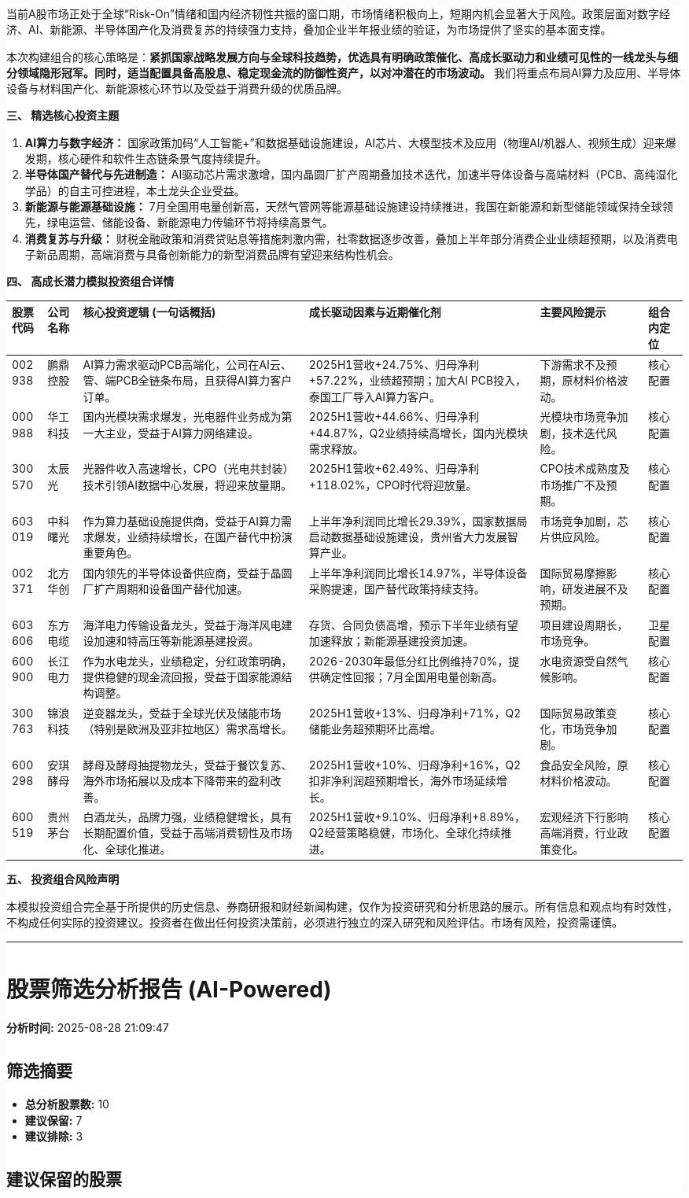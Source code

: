 当前A股市场正处于全球“Risk-On”情绪和国内经济韧性共振的窗口期，市场情绪积极向上，短期内机会显著大于风险。政策层面对数字经济、AI、新能源、半导体国产化及消费复苏的持续强力支持，叠加企业半年报业绩的验证，为市场提供了坚实的基本面支撑。

本次构建组合的核心策略是：**紧抓国家战略发展方向与全球科技趋势，优选具有明确政策催化、高成长驱动力和业绩可见性的一线龙头与细分领域隐形冠军。同时，适当配置具备高股息、稳定现金流的防御性资产，以对冲潜在的市场波动。** 我们将重点布局AI算力及应用、半导体设备与材料国产化、新能源核心环节以及受益于消费升级的优质品牌。

**三、 精选核心投资主题**

1.  **AI算力与数字经济：** 国家政策加码“人工智能+”和数据基础设施建设，AI芯片、大模型技术及应用（物理AI/机器人、视频生成）迎来爆发期，核心硬件和软件生态链条景气度持续提升。
2.  **半导体国产替代与先进制造：** AI驱动芯片需求激增，国内晶圆厂扩产周期叠加技术迭代，加速半导体设备与高端材料（PCB、高纯湿化学品）的自主可控进程，本土龙头企业受益。
3.  **新能源与能源基础设施：** 7月全国用电量创新高，天然气管网等能源基础设施建设持续推进，我国在新能源和新型储能领域保持全球领先，绿电运营、储能设备、新能源电力传输环节将持续高景气。
4.  **消费复苏与升级：** 财税金融政策和消费贷贴息等措施刺激内需，社零数据逐步改善，叠加上半年部分消费企业业绩超预期，以及消费电子新品周期，高端消费与具备创新能力的新型消费品牌有望迎来结构性机会。

**四、 高成长潜力模拟投资组合详情**

| 股票代码 | 公司名称 | 核心投资逻辑 (一句话概括) | 成长驱动因素与近期催化剂 | 主要风险提示 | 组合内定位 |
| :------- | :------- | :-------------------------- | :----------------------- | :----------- | :--------- |
| 002938   | 鹏鼎控股 | AI算力需求驱动PCB高端化，公司在AI云、管、端PCB全链条布局，且获得AI算力客户订单。 | 2025H1营收+24.75%、归母净利+57.22%，业绩超预期；加大AI PCB投入，泰国工厂导入AI算力客户。 | 下游需求不及预期，原材料价格波动。 | 核心配置 |
| 000988   | 华工科技 | 国内光模块需求爆发，光电器件业务成为第一大主业，受益于AI算力网络建设。 | 2025H1营收+44.66%、归母净利+44.87%，Q2业绩持续高增长，国内光模块需求释放。 | 光模块市场竞争加剧，技术迭代风险。 | 核心配置 |
| 300570   | 太辰光  | 光器件收入高速增长，CPO（光电共封装）技术引领AI数据中心发展，将迎来放量期。 | 2025H1营收+62.49%、归母净利+118.02%，CPO时代将迎放量。 | CPO技术成熟度及市场推广不及预期。 | 核心配置 |
| 603019   | 中科曙光 | 作为算力基础设施提供商，受益于AI算力需求爆发，业绩持续增长，在国产替代中扮演重要角色。 | 上半年净利润同比增长29.39%，国家数据局启动数据基础设施建设，贵州省大力发展智算产业。 | 市场竞争加剧，芯片供应风险。 | 核心配置 |
| 002371   | 北方华创 | 国内领先的半导体设备供应商，受益于晶圆厂扩产周期和设备国产替代加速。 | 上半年净利润同比增长14.97%，半导体设备采购提速，国产替代政策持续支持。 | 国际贸易摩擦影响，研发进展不及预期。 | 核心配置 |
| 603606   | 东方电缆 | 海洋电力传输设备龙头，受益于海洋风电建设加速和特高压等新能源基建投资。 | 存货、合同负债高增，预示下半年业绩有望加速释放；新能源基建投资加速。 | 项目建设周期长，市场竞争。 | 卫星配置 |
| 600900   | 长江电力 | 作为水电龙头，业绩稳定，分红政策明确，提供稳健的现金流回报，受益于国家能源结构调整。 | 2026-2030年最低分红比例维持70%，提供确定性回报；7月全国用电量创新高。 | 水电资源受自然气候影响。 | 核心配置 |
| 300763   | 锦浪科技 | 逆变器龙头，受益于全球光伏及储能市场（特别是欧洲及亚非拉地区）需求高增长。 | 2025H1营收+13%、归母净利+71%，Q2储能业务超预期环比高增。 | 国际贸易政策变化，市场竞争加剧。 | 核心配置 |
| 600298   | 安琪酵母 | 酵母及酵母抽提物龙头，受益于餐饮复苏、海外市场拓展以及成本下降带来的盈利改善。 | 2025H1营收+10%、归母净利+16%，Q2扣非净利润超预期增长，海外市场延续增长。 | 食品安全风险，原材料价格波动。 | 核心配置 |
| 600519   | 贵州茅台 | 白酒龙头，品牌力强，业绩稳健增长，具有长期配置价值，受益于高端消费韧性及市场化、全球化推进。 | 2025H1营收+9.10%、归母净利+8.89%，Q2经营策略稳健，市场化、全球化持续推进。 | 宏观经济下行影响高端消费，行业政策变化。 | 核心配置 |

**五、 投资组合风险声明**

本模拟投资组合完全基于所提供的历史信息、券商研报和财经新闻构建，仅作为投资研究和分析思路的展示。所有信息和观点均有时效性，不构成任何实际的投资建议。投资者在做出任何投资决策前，必须进行独立的深入研究和风险评估。市场有风险，投资需谨慎。

---

# 股票筛选分析报告 (AI-Powered)

**分析时间:** 2025-08-28 21:09:47

## 筛选摘要

- **总分析股票数:** 10
- **建议保留:** 7
- **建议排除:** 3

## 建议保留的股票
